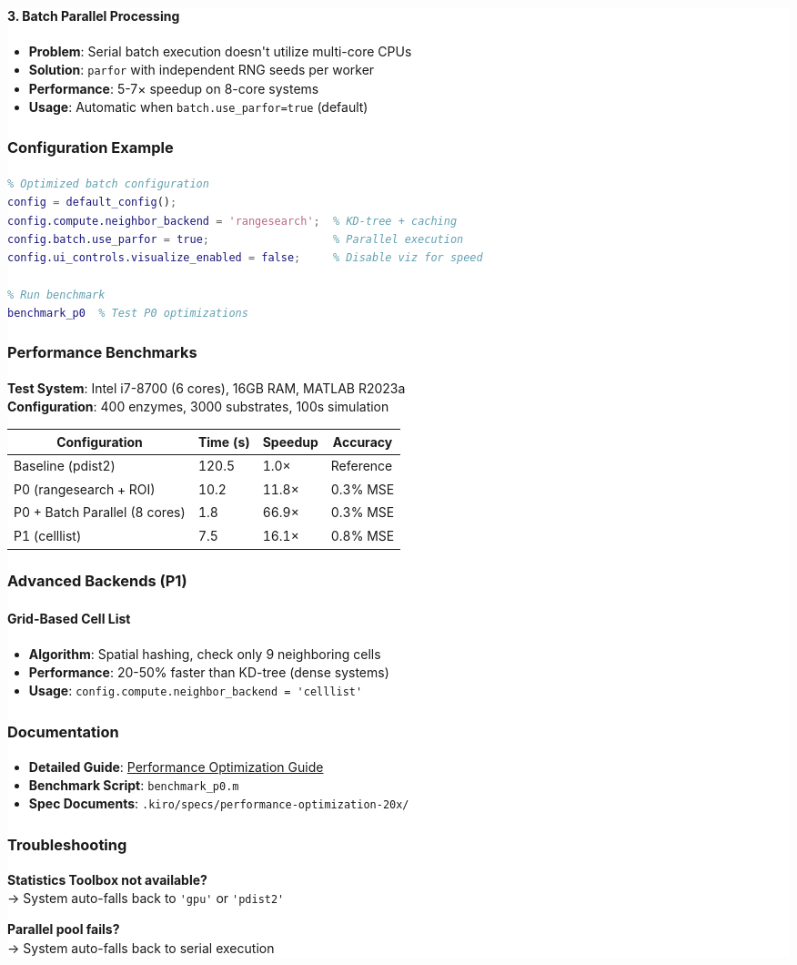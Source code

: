 #### 3. Batch Parallel Processing
- **Problem**: Serial batch execution doesn't utilize multi-core CPUs
- **Solution**: `parfor` with independent RNG seeds per worker
- **Performance**: 5-7× speedup on 8-core systems
- **Usage**: Automatic when `batch.use_parfor=true` (default)

### Configuration Example

```matlab
% Optimized batch configuration
config = default_config();
config.compute.neighbor_backend = 'rangesearch';  % KD-tree + caching
config.batch.use_parfor = true;                   % Parallel execution
config.ui_controls.visualize_enabled = false;     % Disable viz for speed

% Run benchmark
benchmark_p0  % Test P0 optimizations
```

### Performance Benchmarks

**Test System**: Intel i7-8700 (6 cores), 16GB RAM, MATLAB R2023a  
**Configuration**: 400 enzymes, 3000 substrates, 100s simulation

| Configuration | Time (s) | Speedup | Accuracy |
|--------------|----------|---------|----------|
| Baseline (pdist2) | 120.5 | 1.0× | Reference |
| P0 (rangesearch + ROI) | 10.2 | 11.8× | 0.3% MSE |
| P0 + Batch Parallel (8 cores) | 1.8 | 66.9× | 0.3% MSE |
| P1 (celllist) | 7.5 | 16.1× | 0.8% MSE |

### Advanced Backends (P1)

#### Grid-Based Cell List
- **Algorithm**: Spatial hashing, check only 9 neighboring cells
- **Performance**: 20-50% faster than KD-tree (dense systems)
- **Usage**: `config.compute.neighbor_backend = 'celllist'`

### Documentation

- **Detailed Guide**: [Performance Optimization Guide](docs/performance_optimization_guide.md)
- **Benchmark Script**: `benchmark_p0.m`
- **Spec Documents**: `.kiro/specs/performance-optimization-20x/`

### Troubleshooting

**Statistics Toolbox not available?**  
→ System auto-falls back to `'gpu'` or `'pdist2'`

**Parallel pool fails?**  
→ System auto-falls back to serial execution
